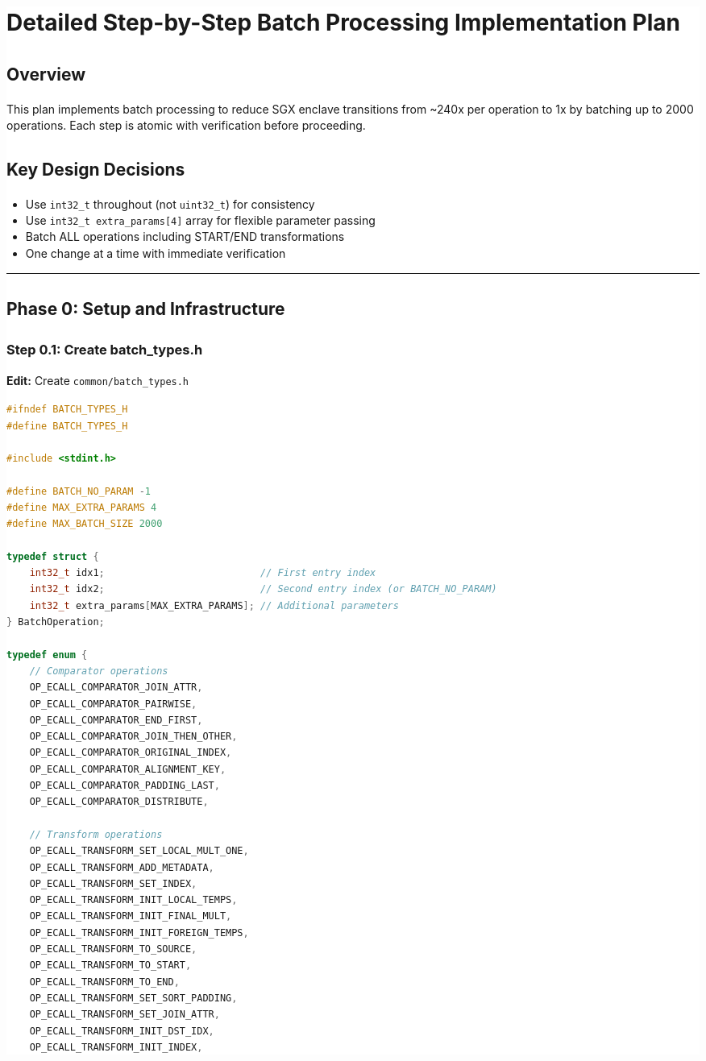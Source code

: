 # Detailed Step-by-Step Batch Processing Implementation Plan

## Overview
This plan implements batch processing to reduce SGX enclave transitions from ~240x per operation to 1x by batching up to 2000 operations. Each step is atomic with verification before proceeding.

## Key Design Decisions
- Use `int32_t` throughout (not `uint32_t`) for consistency
- Use `int32_t extra_params[4]` array for flexible parameter passing
- Batch ALL operations including START/END transformations
- One change at a time with immediate verification

---

## Phase 0: Setup and Infrastructure

### Step 0.1: Create batch_types.h
**Edit:** Create `common/batch_types.h`
```c
#ifndef BATCH_TYPES_H
#define BATCH_TYPES_H

#include <stdint.h>

#define BATCH_NO_PARAM -1
#define MAX_EXTRA_PARAMS 4
#define MAX_BATCH_SIZE 2000

typedef struct {
    int32_t idx1;                           // First entry index
    int32_t idx2;                           // Second entry index (or BATCH_NO_PARAM)
    int32_t extra_params[MAX_EXTRA_PARAMS]; // Additional parameters
} BatchOperation;

typedef enum {
    // Comparator operations
    OP_ECALL_COMPARATOR_JOIN_ATTR,
    OP_ECALL_COMPARATOR_PAIRWISE,
    OP_ECALL_COMPARATOR_END_FIRST,
    OP_ECALL_COMPARATOR_JOIN_THEN_OTHER,
    OP_ECALL_COMPARATOR_ORIGINAL_INDEX,
    OP_ECALL_COMPARATOR_ALIGNMENT_KEY,
    OP_ECALL_COMPARATOR_PADDING_LAST,
    OP_ECALL_COMPARATOR_DISTRIBUTE,
    
    // Transform operations
    OP_ECALL_TRANSFORM_SET_LOCAL_MULT_ONE,
    OP_ECALL_TRANSFORM_ADD_METADATA,
    OP_ECALL_TRANSFORM_SET_INDEX,
    OP_ECALL_TRANSFORM_INIT_LOCAL_TEMPS,
    OP_ECALL_TRANSFORM_INIT_FINAL_MULT,
    OP_ECALL_TRANSFORM_INIT_FOREIGN_TEMPS,
    OP_ECALL_TRANSFORM_TO_SOURCE,
    OP_ECALL_TRANSFORM_TO_START,
    OP_ECALL_TRANSFORM_TO_END,
    OP_ECALL_TRANSFORM_SET_SORT_PADDING,
    OP_ECALL_TRANSFORM_SET_JOIN_ATTR,
    OP_ECALL_TRANSFORM_INIT_DST_IDX,
    OP_ECALL_TRANSFORM_INIT_INDEX,
```